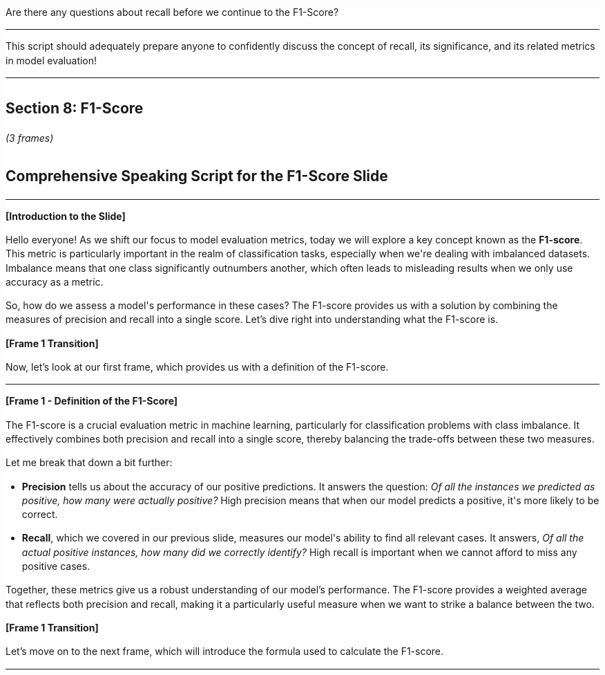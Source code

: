 Are there any questions about recall before we continue to the F1-Score? 

---

This script should adequately prepare anyone to confidently discuss the concept of recall, its significance, and its related metrics in model evaluation!

---

## Section 8: F1-Score
*(3 frames)*

## Comprehensive Speaking Script for the F1-Score Slide

---

**[Introduction to the Slide]**

Hello everyone! As we shift our focus to model evaluation metrics, today we will explore a key concept known as the **F1-score**. This metric is particularly important in the realm of classification tasks, especially when we're dealing with imbalanced datasets. Imbalance means that one class significantly outnumbers another, which often leads to misleading results when we only use accuracy as a metric. 

So, how do we assess a model's performance in these cases? The F1-score provides us with a solution by combining the measures of precision and recall into a single score. Let’s dive right into understanding what the F1-score is.

**[Frame 1 Transition]**

Now, let’s look at our first frame, which provides us with a definition of the F1-score.

---

**[Frame 1 - Definition of the F1-Score]**

The F1-score is a crucial evaluation metric in machine learning, particularly for classification problems with class imbalance. It effectively combines both precision and recall into a single score, thereby balancing the trade-offs between these two measures.

Let me break that down a bit further:

- **Precision** tells us about the accuracy of our positive predictions. It answers the question: *Of all the instances we predicted as positive, how many were actually positive?* High precision means that when our model predicts a positive, it's more likely to be correct.

- **Recall**, which we covered in our previous slide, measures our model's ability to find all relevant cases. It answers, *Of all the actual positive instances, how many did we correctly identify?* High recall is important when we cannot afford to miss any positive cases.

Together, these metrics give us a robust understanding of our model’s performance. The F1-score provides a weighted average that reflects both precision and recall, making it a particularly useful measure when we want to strike a balance between the two.

**[Frame 1 Transition]**

Let’s move on to the next frame, which will introduce the formula used to calculate the F1-score.

---